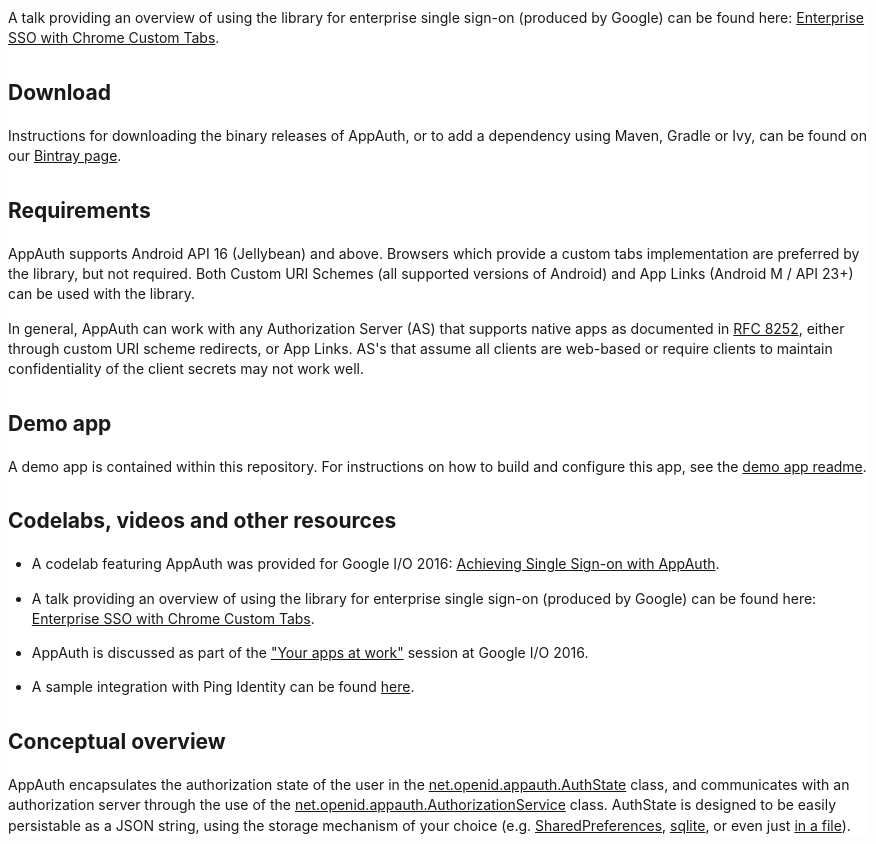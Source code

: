 A talk providing an overview of using the library for enterprise single sign-on (produced by
Google) can be found here:
[Enterprise SSO with Chrome Custom Tabs](https://www.youtube.com/watch?v=DdQTXrk6YTk).

## Download

Instructions for downloading the binary releases of AppAuth, or to add a
dependency using Maven, Gradle or Ivy, can be found on our
[Bintray page](https://bintray.com/openid/net.openid/appauth).

## Requirements

AppAuth supports Android API 16 (Jellybean) and above. Browsers which provide a custom tabs
implementation are preferred by the library, but not required.
Both Custom URI Schemes (all supported versions of Android) and App Links (Android M / API 23+) can
be used with the library.

In general, AppAuth can work with any Authorization Server (AS) that supports
native apps as documented in [RFC 8252](https://tools.ietf.org/html/rfc8252),
either through custom URI scheme redirects, or App Links.
AS's that assume all clients are web-based or require clients to maintain
confidentiality of the client secrets may not work well.

## Demo app

A demo app is contained within this repository. For instructions on how to
build and configure this app, see the
[demo app readme](https://github.com/openid/AppAuth-Android/blob/master/app/README.md).

## Codelabs, videos and other resources

- A codelab featuring AppAuth was provided for Google I/O 2016:
  [Achieving Single Sign-on with AppAuth](https://codelabs.developers.google.com/codelabs/appauth-android-codelab/index.html).

- A talk providing an overview of using the library for enterprise single
  sign-on (produced by Google) can be found here:
  [Enterprise SSO with Chrome Custom Tabs](https://youtu.be/DdQTXrk6YTk).

- AppAuth is discussed as part of the
  ["Your apps at work"](https://youtu.be/Za0OQo8DRM4?t=22m56s) session at Google I/O 2016.

- A sample integration with Ping Identity can be found [here](https://github.com/pingidentity/android-appauth-sample-application).

## Conceptual overview

AppAuth encapsulates the authorization state of the user in the
[net.openid.appauth.AuthState](https://github.com/openid/AppAuth-Android/blob/master/library/java/net/openid/appauth/AuthState.java)
class, and communicates with an authorization server through the use of the
[net.openid.appauth.AuthorizationService](https://github.com/openid/AppAuth-Android/blob/master/library/java/net/openid/appauth/AuthorizationService.java)
class. AuthState is designed to be easily persistable as a JSON string, using
the storage mechanism of your choice (e.g.
[SharedPreferences](https://developer.android.com/training/basics/data-storage/shared-preferences.html),
[sqlite](https://developer.android.com/training/basics/data-storage/databases.html),
or even just
[in a file](https://developer.android.com/training/basics/data-storage/files.html)).
